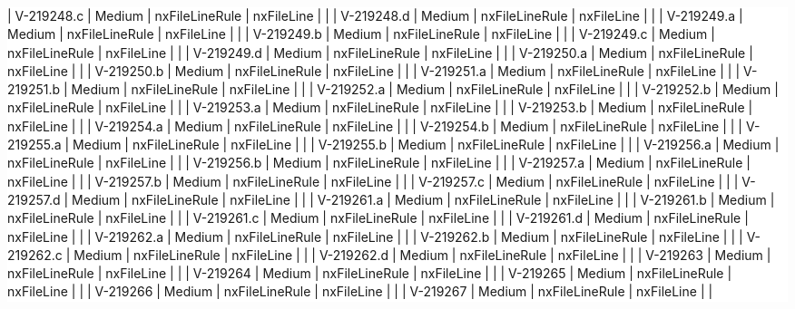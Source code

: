 | V-219248.c | Medium | nxFileLineRule | nxFileLine |  |
| V-219248.d | Medium | nxFileLineRule | nxFileLine |  |
| V-219249.a | Medium | nxFileLineRule | nxFileLine |  |
| V-219249.b | Medium | nxFileLineRule | nxFileLine |  |
| V-219249.c | Medium | nxFileLineRule | nxFileLine |  |
| V-219249.d | Medium | nxFileLineRule | nxFileLine |  |
| V-219250.a | Medium | nxFileLineRule | nxFileLine |  |
| V-219250.b | Medium | nxFileLineRule | nxFileLine |  |
| V-219251.a | Medium | nxFileLineRule | nxFileLine |  |
| V-219251.b | Medium | nxFileLineRule | nxFileLine |  |
| V-219252.a | Medium | nxFileLineRule | nxFileLine |  |
| V-219252.b | Medium | nxFileLineRule | nxFileLine |  |
| V-219253.a | Medium | nxFileLineRule | nxFileLine |  |
| V-219253.b | Medium | nxFileLineRule | nxFileLine |  |
| V-219254.a | Medium | nxFileLineRule | nxFileLine |  |
| V-219254.b | Medium | nxFileLineRule | nxFileLine |  |
| V-219255.a | Medium | nxFileLineRule | nxFileLine |  |
| V-219255.b | Medium | nxFileLineRule | nxFileLine |  |
| V-219256.a | Medium | nxFileLineRule | nxFileLine |  |
| V-219256.b | Medium | nxFileLineRule | nxFileLine |  |
| V-219257.a | Medium | nxFileLineRule | nxFileLine |  |
| V-219257.b | Medium | nxFileLineRule | nxFileLine |  |
| V-219257.c | Medium | nxFileLineRule | nxFileLine |  |
| V-219257.d | Medium | nxFileLineRule | nxFileLine |  |
| V-219261.a | Medium | nxFileLineRule | nxFileLine |  |
| V-219261.b | Medium | nxFileLineRule | nxFileLine |  |
| V-219261.c | Medium | nxFileLineRule | nxFileLine |  |
| V-219261.d | Medium | nxFileLineRule | nxFileLine |  |
| V-219262.a | Medium | nxFileLineRule | nxFileLine |  |
| V-219262.b | Medium | nxFileLineRule | nxFileLine |  |
| V-219262.c | Medium | nxFileLineRule | nxFileLine |  |
| V-219262.d | Medium | nxFileLineRule | nxFileLine |  |
| V-219263 | Medium | nxFileLineRule | nxFileLine |  |
| V-219264 | Medium | nxFileLineRule | nxFileLine |  |
| V-219265 | Medium | nxFileLineRule | nxFileLine |  |
| V-219266 | Medium | nxFileLineRule | nxFileLine |  |
| V-219267 | Medium | nxFileLineRule | nxFileLine |  |